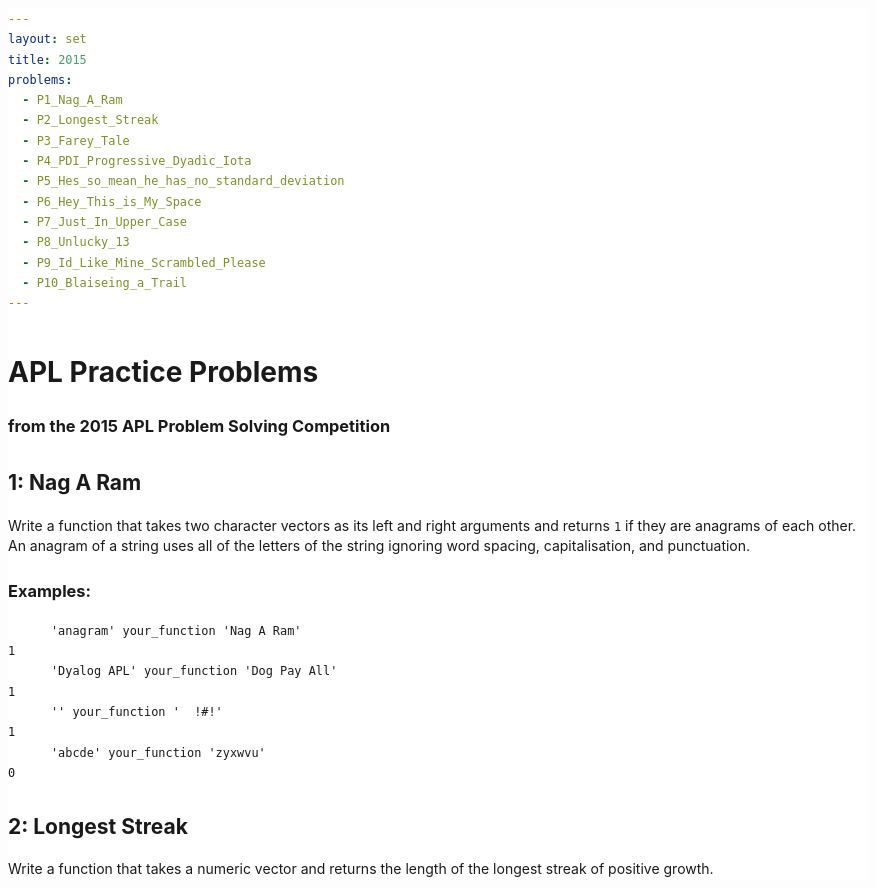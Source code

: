 ```yaml
---
layout: set
title: 2015
problems:
  - P1_Nag_A_Ram
  - P2_Longest_Streak
  - P3_Farey_Tale
  - P4_PDI_Progressive_Dyadic_Iota
  - P5_Hes_so_mean_he_has_no_standard_deviation
  - P6_Hey_This_is_My_Space
  - P7_Just_In_Upper_Case
  - P8_Unlucky_13
  - P9_Id_Like_Mine_Scrambled_Please
  - P10_Blaiseing_a_Trail
---
```


<style>
      .math{font-family:serif}
</style>

# APL Practice Problems
### from the 2015 APL Problem Solving Competition

<div id="P1_Nag_A_Ram" class="problem" markdown="1">

## 1: Nag A Ram
Write a function that takes two character vectors as its left and right arguments and returns `1` if they are anagrams of each other. An anagram of a string uses all of the letters of the string ignoring word spacing, capitalisation, and punctuation.

### Examples:

```APL
      'anagram' your_function 'Nag A Ram' 
1
      'Dyalog APL' your_function 'Dog Pay All' 
1
      '' your_function '  !#!' 
1
      'abcde' your_function 'zyxwvu'
0
```

</div>

                               
<div id="P2_Longest_Streak" class="problem" markdown="1">

## 2: Longest Streak
Write a function that takes a numeric vector and returns the length of the longest streak of positive growth. 

